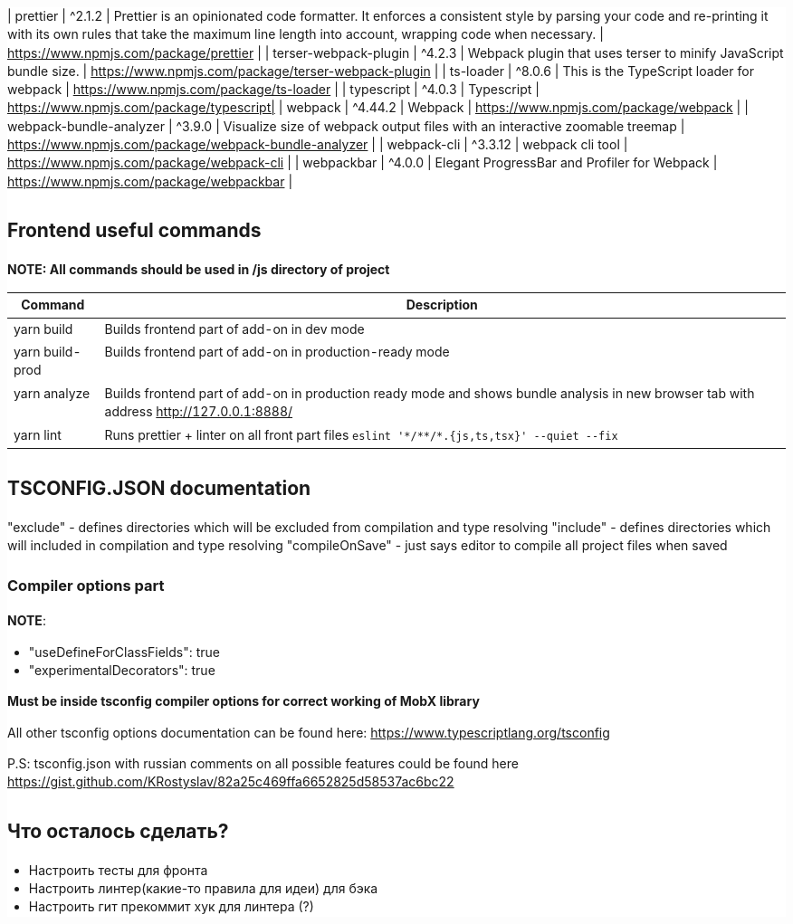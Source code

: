 | prettier | ^2.1.2 | Prettier is an opinionated code formatter. It enforces a consistent style by parsing your code and re-printing it with its own rules that take the maximum line length into account, wrapping code when necessary. |  https://www.npmjs.com/package/prettier | 
| terser-webpack-plugin | ^4.2.3 | Webpack plugin that uses terser to minify JavaScript bundle size. | https://www.npmjs.com/package/terser-webpack-plugin |
| ts-loader | ^8.0.6 | This is the TypeScript loader for webpack | https://www.npmjs.com/package/ts-loader |
| typescript | ^4.0.3 | Typescript | https://www.npmjs.com/package/typescript|
| webpack | ^4.44.2 | Webpack | https://www.npmjs.com/package/webpack |
| webpack-bundle-analyzer | ^3.9.0 | Visualize size of webpack output files with an interactive zoomable treemap | https://www.npmjs.com/package/webpack-bundle-analyzer |
| webpack-cli | ^3.3.12 | webpack cli tool | https://www.npmjs.com/package/webpack-cli |
| webpackbar | ^4.0.0 | Elegant ProgressBar and Profiler for Webpack | https://www.npmjs.com/package/webpackbar |

## Frontend useful commands

**NOTE: All commands should be used in /js directory of project**

|Command | Description|
|---| ---|
|yarn build| Builds frontend part of add-on in dev mode|
|yarn build-prod| Builds frontend part of add-on in production-ready mode|
|yarn analyze| Builds frontend part of add-on in production ready mode and shows bundle analysis in new browser tab with address http://127.0.0.1:8888/ |
|yarn lint| Runs prettier + linter on all front part files ```eslint '*/**/*.{js,ts,tsx}' --quiet --fix``` |


## TSCONFIG.JSON documentation
"exclude" - defines directories which will be excluded from compilation and type resolving
"include" - defines directories which will included in compilation and type resolving
"compileOnSave" - just says editor to compile all project files when saved

### Compiler options part

**NOTE**: 
* "useDefineForClassFields": true 
* "experimentalDecorators": true 

**Must be inside tsconfig compiler options for correct working of MobX library**


All other tsconfig options documentation can be found here: https://www.typescriptlang.org/tsconfig


P.S: tsconfig.json with russian comments on all possible features could be found here 
https://gist.github.com/KRostyslav/82a25c469ffa6652825d58537ac6bc22



## Что осталось сделать? 
* Настроить тесты для фронта
* Настроить линтер(какие-то правила для идеи) для бэка
* Настроить гит прекоммит хук для линтера (?)

